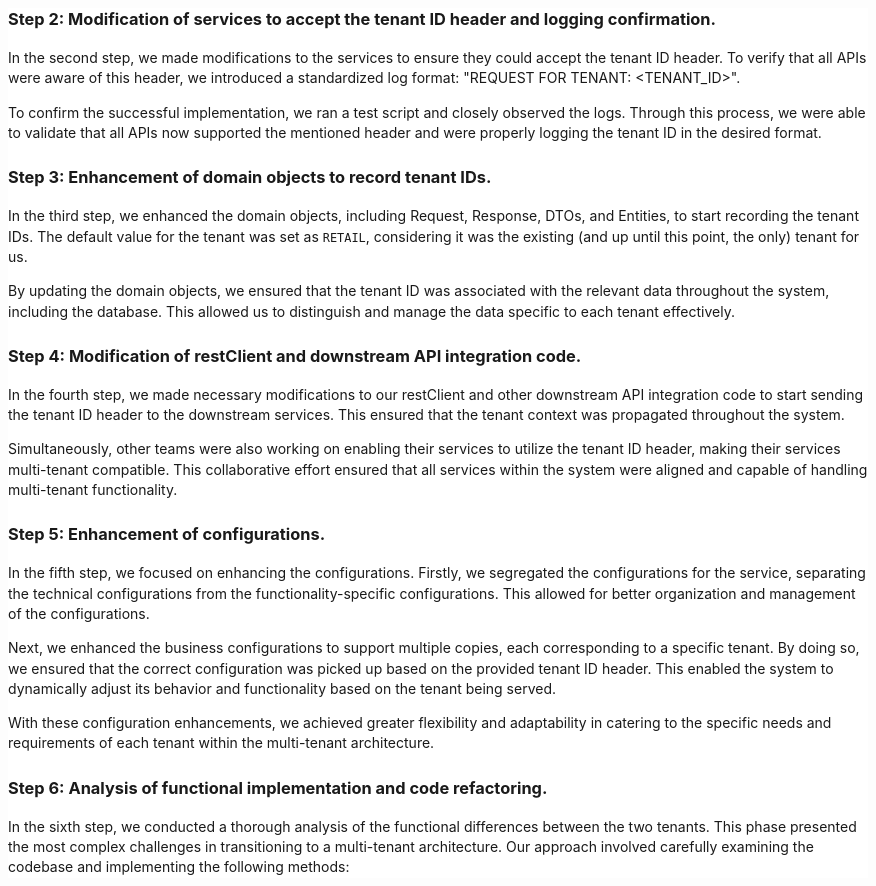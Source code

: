 ### Step 2: Modification of services to accept the tenant ID header and logging confirmation.

In the second step, we made modifications to the services to ensure they could accept the tenant ID header. To verify that all APIs were aware of this header, we introduced a standardized log format: "REQUEST FOR TENANT: <TENANT_ID>". 

To confirm the successful implementation, we ran a test script and closely observed the logs. Through this process, we were able to validate that all APIs now supported the mentioned header and were properly logging the tenant ID in the desired format.

### Step 3: Enhancement of domain objects to record tenant IDs.

In the third step, we enhanced the domain objects, including Request, Response, DTOs, and Entities, to start recording the tenant IDs. The default value for the tenant was set as `RETAIL`, considering it was the existing (and up until this point, the only) tenant for us.

By updating the domain objects, we ensured that the tenant ID was associated with the relevant data throughout the system, including the database. This allowed us to distinguish and manage the data specific to each tenant effectively.

### Step 4: Modification of restClient and downstream API integration code.

In the fourth step, we made necessary modifications to our restClient and other downstream API integration code to start sending the tenant ID header to the downstream services. This ensured that the tenant context was propagated throughout the system.

Simultaneously, other teams were also working on enabling their services to utilize the tenant ID header, making their services multi-tenant compatible. This collaborative effort ensured that all services within the system were aligned and capable of handling multi-tenant functionality.


### Step 5: Enhancement of configurations.

In the fifth step, we focused on enhancing the configurations. Firstly, we segregated the configurations for the service, separating the technical configurations from the functionality-specific configurations. This allowed for better organization and management of the configurations.

Next, we enhanced the business configurations to support multiple copies, each corresponding to a specific tenant. By doing so, we ensured that the correct configuration was picked up based on the provided tenant ID header. This enabled the system to dynamically adjust its behavior and functionality based on the tenant being served.

With these configuration enhancements, we achieved greater flexibility and adaptability in catering to the specific needs and requirements of each tenant within the multi-tenant architecture.

### Step 6: Analysis of functional implementation and code refactoring.

In the sixth step, we conducted a thorough analysis of the functional differences between the two tenants. This phase presented the most complex challenges in transitioning to a multi-tenant architecture. Our approach involved carefully examining the codebase and implementing the following methods:
